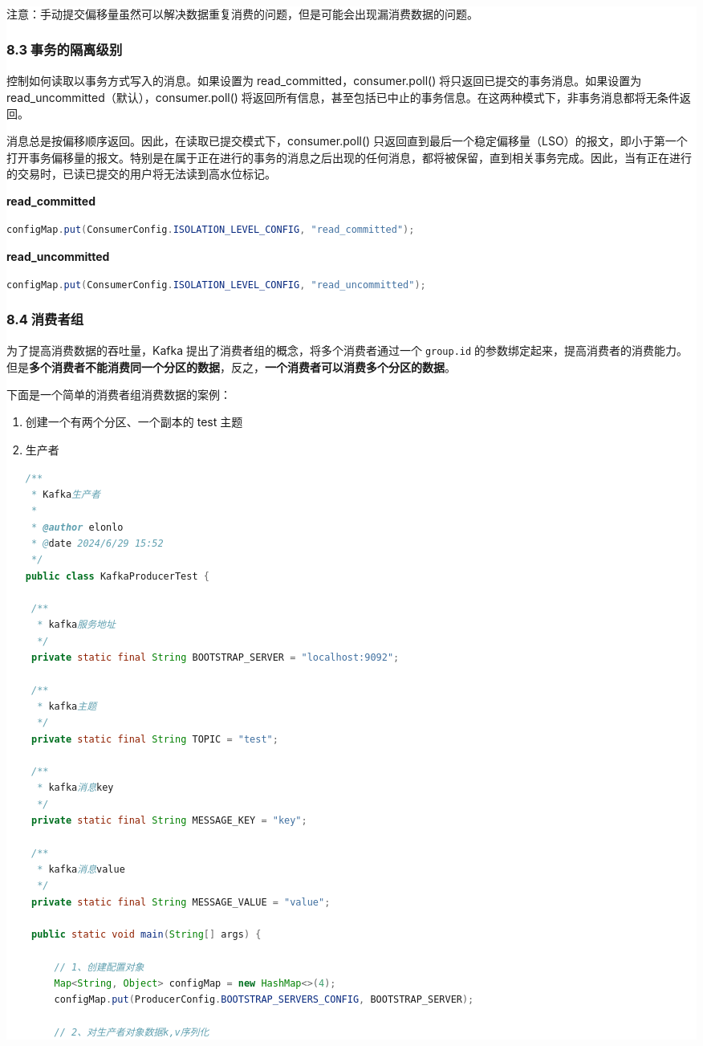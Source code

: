 注意：手动提交偏移量虽然可以解决数据重复消费的问题，但是可能会出现漏消费数据的问题。

### 8.3 事务的隔离级别

控制如何读取以事务方式写入的消息。如果设置为 read_committed，consumer.poll() 将只返回已提交的事务消息。如果设置为 read_uncommitted（默认），consumer.poll() 将返回所有信息，甚至包括已中止的事务信息。在这两种模式下，非事务消息都将无条件返回。

消息总是按偏移顺序返回。因此，在读取已提交模式下，consumer.poll() 只返回直到最后一个稳定偏移量（LSO）的报文，即小于第一个打开事务偏移量的报文。特别是在属于正在进行的事务的消息之后出现的任何消息，都将被保留，直到相关事务完成。因此，当有正在进行的交易时，已读已提交的用户将无法读到高水位标记。

**read_committed**

```java
configMap.put(ConsumerConfig.ISOLATION_LEVEL_CONFIG, "read_committed");
```

**read_uncommitted**

```java
configMap.put(ConsumerConfig.ISOLATION_LEVEL_CONFIG, "read_uncommitted");
```

### 8.4 消费者组

为了提高消费数据的吞吐量，Kafka 提出了消费者组的概念，将多个消费者通过一个 `group.id` 的参数绑定起来，提高消费者的消费能力。但是**多个消费者不能消费同一个分区的数据**，反之，**一个消费者可以消费多个分区的数据**。

下面是一个简单的消费者组消费数据的案例：

1. 创建一个有两个分区、一个副本的 test 主题

2. 生产者

   ```java
   /**
    * Kafka生产者
    *
    * @author elonlo
    * @date 2024/6/29 15:52
    */
   public class KafkaProducerTest {
   
   	/**
   	 * kafka服务地址
   	 */
   	private static final String BOOTSTRAP_SERVER = "localhost:9092";
   
   	/**
   	 * kafka主题
   	 */
   	private static final String TOPIC = "test";
   
   	/**
   	 * kafka消息key
   	 */
   	private static final String MESSAGE_KEY = "key";
   
   	/**
   	 * kafka消息value
   	 */
   	private static final String MESSAGE_VALUE = "value";
   
   	public static void main(String[] args) {
   
   		// 1、创建配置对象
   		Map<String, Object> configMap = new HashMap<>(4);
   		configMap.put(ProducerConfig.BOOTSTRAP_SERVERS_CONFIG, BOOTSTRAP_SERVER);
   
   		// 2、对生产者对象数据k,v序列化
   ```
